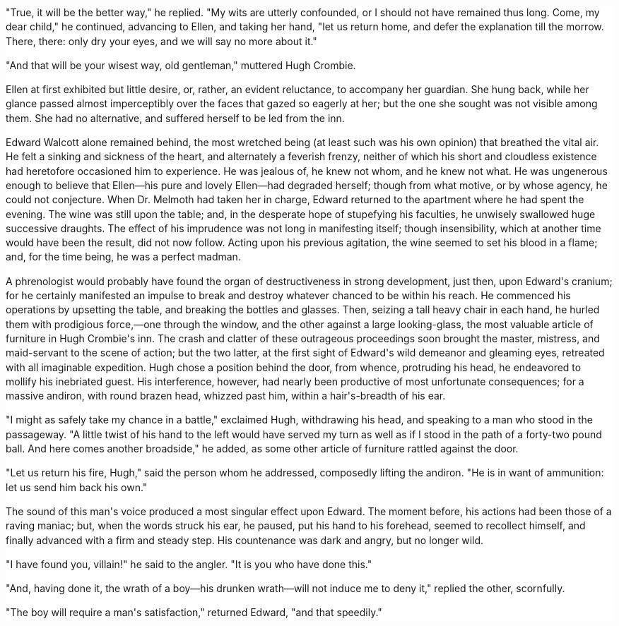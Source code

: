 "True, it will be the better way," he replied. "My wits are utterly confounded, or I should not have remained thus long. Come, my dear child," he continued, advancing to Ellen, and taking her hand, "let us return home, and defer the explanation till the morrow. There, there: only dry your eyes, and we will say no more about it."

"And that will be your wisest way, old gentleman," muttered Hugh Crombie.

Ellen at first exhibited but little desire, or, rather, an evident reluctance, to accompany her guardian. She hung back, while her glance passed almost imperceptibly over the faces that gazed so eagerly at her; but the one she sought was not visible among them. She had no alternative, and suffered herself to be led from the inn.

Edward Walcott alone remained behind, the most wretched being (at least such was his own opinion) that breathed the vital air. He felt a sinking and sickness of the heart, and alternately a feverish frenzy, neither of which his short and cloudless existence had heretofore occasioned him to experience. He was jealous of, he knew not whom, and he knew not what. He was ungenerous enough to believe that Ellen—his pure and lovely Ellen—had degraded herself; though from what motive, or by whose agency, he could not conjecture. When Dr. Melmoth had taken her in charge, Edward returned to the apartment where he had spent the evening. The wine was still upon the table; and, in the desperate hope of stupefying his faculties, he unwisely swallowed huge successive draughts. The effect of his imprudence was not long in manifesting itself; though insensibility, which at another time would have been the result, did not now follow. Acting upon his previous agitation, the wine seemed to set his blood in a flame; and, for the time being, he was a perfect madman.

A phrenologist would probably have found the organ of destructiveness in strong development, just then, upon Edward's cranium; for he certainly manifested an impulse to break and destroy whatever chanced to be within his reach. He commenced his operations by upsetting the table, and breaking the bottles and glasses. Then, seizing a tall heavy chair in each hand, he hurled them with prodigious force,—one through the window, and the other against a large looking-glass, the most valuable article of furniture in Hugh Crombie's inn. The crash and clatter of these outrageous proceedings soon brought the master, mistress, and maid-servant to the scene of action; but the two latter, at the first sight of Edward's wild demeanor and gleaming eyes, retreated with all imaginable expedition. Hugh chose a position behind the door, from whence, protruding his head, he endeavored to mollify his inebriated guest. His interference, however, had nearly been productive of most unfortunate consequences; for a massive andiron, with round brazen head, whizzed past him, within a hair's-breadth of his ear.

"I might as safely take my chance in a battle," exclaimed Hugh, withdrawing his head, and speaking to a man who stood in the passageway. "A little twist of his hand to the left would have served my turn as well as if I stood in the path of a forty-two pound ball. And here comes another broadside," he added, as some other article of furniture rattled against the door.

"Let us return his fire, Hugh," said the person whom he addressed, composedly lifting the andiron. "He is in want of ammunition: let us send him back his own."

The sound of this man's voice produced a most singular effect upon Edward. The moment before, his actions had been those of a raving maniac; but, when the words struck his ear, he paused, put his hand to his forehead, seemed to recollect himself, and finally advanced with a firm and steady step. His countenance was dark and angry, but no longer wild.

"I have found you, villain!" he said to the angler. "It is you who have done this."

"And, having done it, the wrath of a boy—his drunken wrath—will not induce me to deny it," replied the other, scornfully.

"The boy will require a man's satisfaction," returned Edward, "and that speedily."
